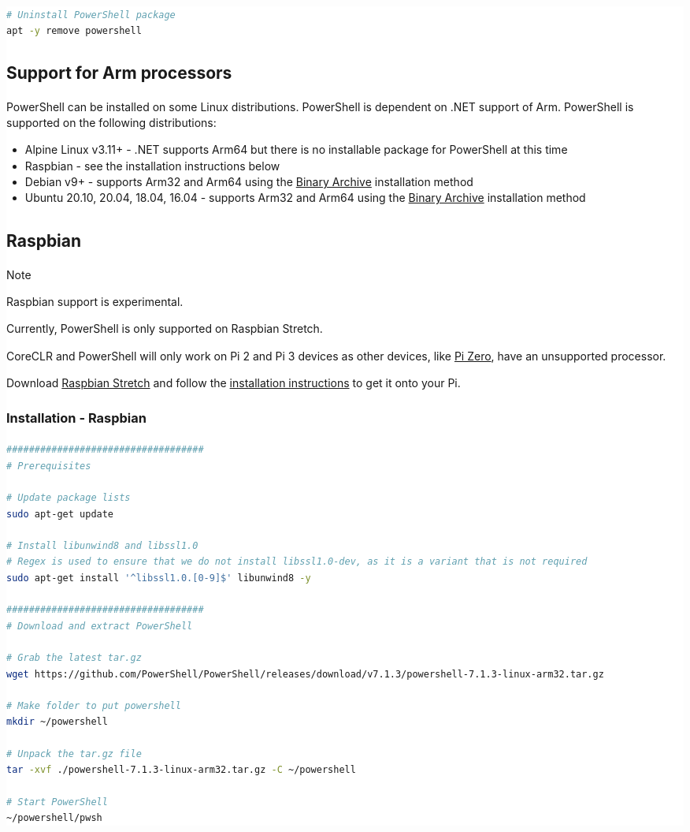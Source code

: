 ```sh
# Uninstall PowerShell package
apt -y remove powershell
```

## Support for Arm processors

PowerShell can be installed on some Linux distributions. PowerShell is dependent on .NET support of
Arm. PowerShell is supported on the following distributions:

- Alpine Linux v3.11+ - .NET supports Arm64 but there is no installable package for PowerShell at
  this time
- Raspbian - see the installation instructions below
- Debian v9+ - supports Arm32 and Arm64 using the [Binary Archive](#binary-archives) installation
  method
- Ubuntu 20.10, 20.04, 18.04, 16.04 - supports Arm32 and Arm64 using the
  [Binary Archive](#binary-archives) installation method

## Raspbian

> [!NOTE]
> Raspbian support is experimental.

Currently, PowerShell is only supported on Raspbian Stretch.

CoreCLR and PowerShell will only work on Pi 2 and Pi 3 devices as other devices, like
[Pi Zero](https://github.com/dotnet/coreclr/issues/10605), have an unsupported processor.

Download [Raspbian Stretch](https://www.raspberrypi.org/downloads/raspbian/) and follow the
[installation instructions](https://www.raspberrypi.org/documentation/installation/installing-images/README.md)
to get it onto your Pi.

### Installation - Raspbian

```sh
###################################
# Prerequisites

# Update package lists
sudo apt-get update

# Install libunwind8 and libssl1.0
# Regex is used to ensure that we do not install libssl1.0-dev, as it is a variant that is not required
sudo apt-get install '^libssl1.0.[0-9]$' libunwind8 -y

###################################
# Download and extract PowerShell

# Grab the latest tar.gz
wget https://github.com/PowerShell/PowerShell/releases/download/v7.1.3/powershell-7.1.3-linux-arm32.tar.gz

# Make folder to put powershell
mkdir ~/powershell

# Unpack the tar.gz file
tar -xvf ./powershell-7.1.3-linux-arm32.tar.gz -C ~/powershell

# Start PowerShell
~/powershell/pwsh
```


[snap]: #snap-package
[tar]: #binary-archives
[CentOS 7]: https://www.centos.org/download/
[Arch Linux]: https://www.archlinux.org/download/
[arch-release]: https://aur.archlinux.org/packages/powershell/
[arch-git]: https://aur.archlinux.org/packages/powershell-git/
[arch-bin]: https://aur.archlinux.org/packages/powershell-bin/
[amazon-dockerfile]: https://github.com/PowerShell/PowerShell-Docker/blob/master/release/community-stable/amazonlinux/docker/Dockerfile
[releases]: https://aka.ms/PowerShell-Release?tag=stable
[xdg-bds]: https://specifications.freedesktop.org/basedir-spec/basedir-spec-latest.html
[distros]: https://github.com/dotnet/core/blob/master/release-notes/3.0/3.0-supported-os.md#linux
[Distribution Support Request]: https://github.com/PowerShell/PowerShell/issues/new?assignees=&labels=Distribution-Request&template=Distribution_Request.md&title=Distribution+Support+Request